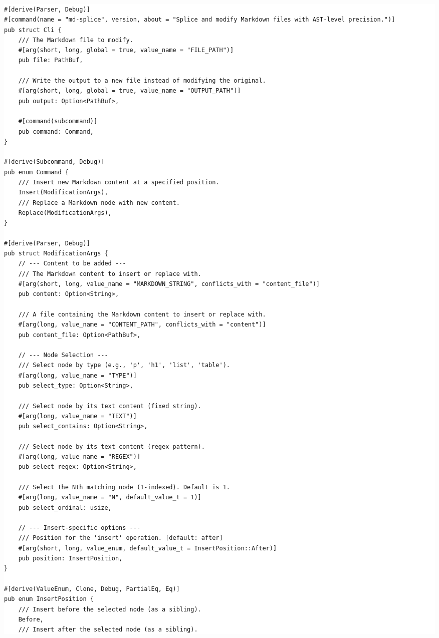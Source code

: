 ````
#[derive(Parser, Debug)]
#[command(name = "md-splice", version, about = "Splice and modify Markdown files with AST-level precision.")]
pub struct Cli {
    /// The Markdown file to modify.
    #[arg(short, long, global = true, value_name = "FILE_PATH")]
    pub file: PathBuf,

    /// Write the output to a new file instead of modifying the original.
    #[arg(short, long, global = true, value_name = "OUTPUT_PATH")]
    pub output: Option<PathBuf>,

    #[command(subcommand)]
    pub command: Command,
}

#[derive(Subcommand, Debug)]
pub enum Command {
    /// Insert new Markdown content at a specified position.
    Insert(ModificationArgs),
    /// Replace a Markdown node with new content.
    Replace(ModificationArgs),
}

#[derive(Parser, Debug)]
pub struct ModificationArgs {
    // --- Content to be added ---
    /// The Markdown content to insert or replace with.
    #[arg(short, long, value_name = "MARKDOWN_STRING", conflicts_with = "content_file")]
    pub content: Option<String>,

    /// A file containing the Markdown content to insert or replace with.
    #[arg(long, value_name = "CONTENT_PATH", conflicts_with = "content")]
    pub content_file: Option<PathBuf>,

    // --- Node Selection ---
    /// Select node by type (e.g., 'p', 'h1', 'list', 'table').
    #[arg(long, value_name = "TYPE")]
    pub select_type: Option<String>,

    /// Select node by its text content (fixed string).
    #[arg(long, value_name = "TEXT")]
    pub select_contains: Option<String>,

    /// Select node by its text content (regex pattern).
    #[arg(long, value_name = "REGEX")]
    pub select_regex: Option<String>,

    /// Select the Nth matching node (1-indexed). Default is 1.
    #[arg(long, value_name = "N", default_value_t = 1)]
    pub select_ordinal: usize,

    // --- Insert-specific options ---
    /// Position for the 'insert' operation. [default: after]
    #[arg(short, long, value_enum, default_value_t = InsertPosition::After)]
    pub position: InsertPosition,
}

#[derive(ValueEnum, Clone, Debug, PartialEq, Eq)]
pub enum InsertPosition {
    /// Insert before the selected node (as a sibling).
    Before,
    /// Insert after the selected node (as a sibling).
````